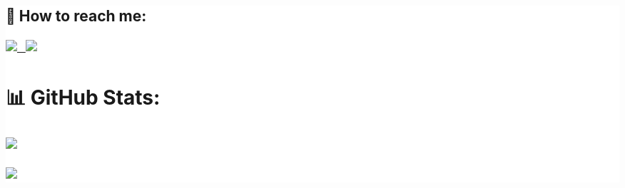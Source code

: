 ## :paperclip: How to reach me:
<span >
<a href="http://www.linkedin.com/in/sergio-moyano07" target="_blank" ><img src="https://img.shields.io/badge/LinkedIn-0A66C2.svg?style=for-the-badge&logo=LinkedIn&logoColor=white"> &nbsp;
<a href="mailto:smoyano07@hotmail.com.ar" ><img src="https://img.shields.io/badge/Gmail-EA4335.svg?style=for-the-badge&logo=Gmail&logoColor=white">
</span></a>

<br/>

# 📊 GitHub Stats:
![](https://github-readme-stats.vercel.app/api?username=woky88&theme=dark&hide_border=true&include_all_commits=true&count_private=false)<br/>
---
[![](https://visitcount.itsvg.in/api?id=woky88&icon=0&color=0)](https://visitcount.itsvg.in)
